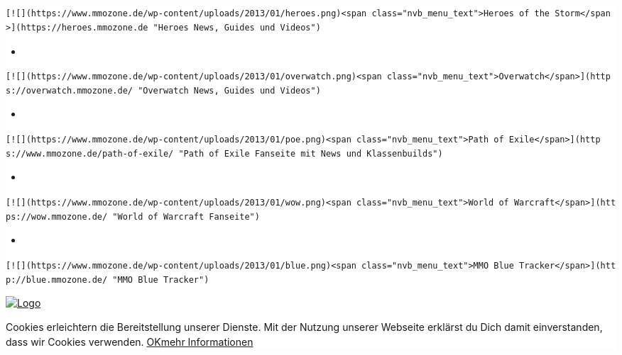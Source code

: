     [![](https://www.mmozone.de/wp-content/uploads/2013/01/heroes.png)<span class="nvb_menu_text">Heroes of the Storm</span>](https://heroes.mmozone.de "Heroes News, Guides und Videos")
-   

    [![](https://www.mmozone.de/wp-content/uploads/2013/01/overwatch.png)<span class="nvb_menu_text">Overwatch</span>](https://overwatch.mmozone.de/ "Overwatch News, Guides und Videos")
-   

    [![](https://www.mmozone.de/wp-content/uploads/2013/01/poe.png)<span class="nvb_menu_text">Path of Exile</span>](https://www.mmozone.de/path-of-exile/ "Path of Exile Fanseite mit News und Klassenbuilds")
-   

    [![](https://www.mmozone.de/wp-content/uploads/2013/01/wow.png)<span class="nvb_menu_text">World of Warcraft</span>](https://wow.mmozone.de/ "World of Warcraft Fanseite")
-   

    [![](https://www.mmozone.de/wp-content/uploads/2013/01/blue.png)<span class="nvb_menu_text">MMO Blue Tracker</span>](http://blue.mmozone.de/ "MMO Blue Tracker")

[![Logo](https://www.mmozone.de/wp-content/plugins/nvbar-plugin/images/entertainweb.png "Logo")](http://www.entertainweb.de/)

<span id="cn-notice-text">Cookies erleichtern die Bereitstellung unserer Dienste. Mit der Nutzung unserer Webseite erklärst du Dich damit einverstanden, dass wir Cookies verwenden. </span><a href="#" id="cn-accept-cookie" class="cn-set-cookie button">OK</a><a href="https://www.mmozone.de/datenschutz/#cookie-hinweis" id="cn-more-info" class="button">mehr Informationen</a>


